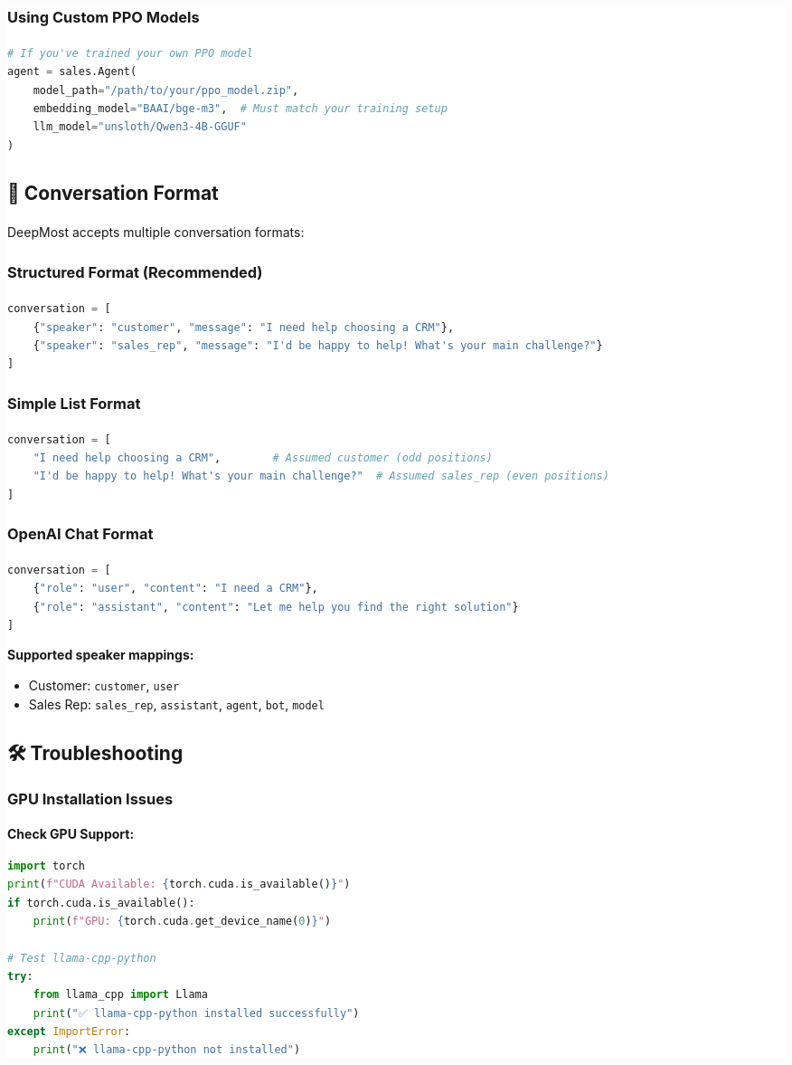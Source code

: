 ### Using Custom PPO Models
```python
# If you've trained your own PPO model
agent = sales.Agent(
    model_path="/path/to/your/ppo_model.zip",
    embedding_model="BAAI/bge-m3",  # Must match your training setup
    llm_model="unsloth/Qwen3-4B-GGUF"
)
```

## 📝 Conversation Format

DeepMost accepts multiple conversation formats:

### Structured Format (Recommended)
```python
conversation = [
    {"speaker": "customer", "message": "I need help choosing a CRM"},
    {"speaker": "sales_rep", "message": "I'd be happy to help! What's your main challenge?"}
]
```

### Simple List Format
```python
conversation = [
    "I need help choosing a CRM",        # Assumed customer (odd positions)
    "I'd be happy to help! What's your main challenge?"  # Assumed sales_rep (even positions)
]
```

### OpenAI Chat Format
```python
conversation = [
    {"role": "user", "content": "I need a CRM"},
    {"role": "assistant", "content": "Let me help you find the right solution"}
]
```

**Supported speaker mappings:**
- Customer: `customer`, `user` 
- Sales Rep: `sales_rep`, `assistant`, `agent`, `bot`, `model`

## 🛠️ Troubleshooting

### GPU Installation Issues

**Check GPU Support:**
```python
import torch
print(f"CUDA Available: {torch.cuda.is_available()}")
if torch.cuda.is_available():
    print(f"GPU: {torch.cuda.get_device_name(0)}")

# Test llama-cpp-python
try:
    from llama_cpp import Llama
    print("✅ llama-cpp-python installed successfully")
except ImportError:
    print("❌ llama-cpp-python not installed")
```
